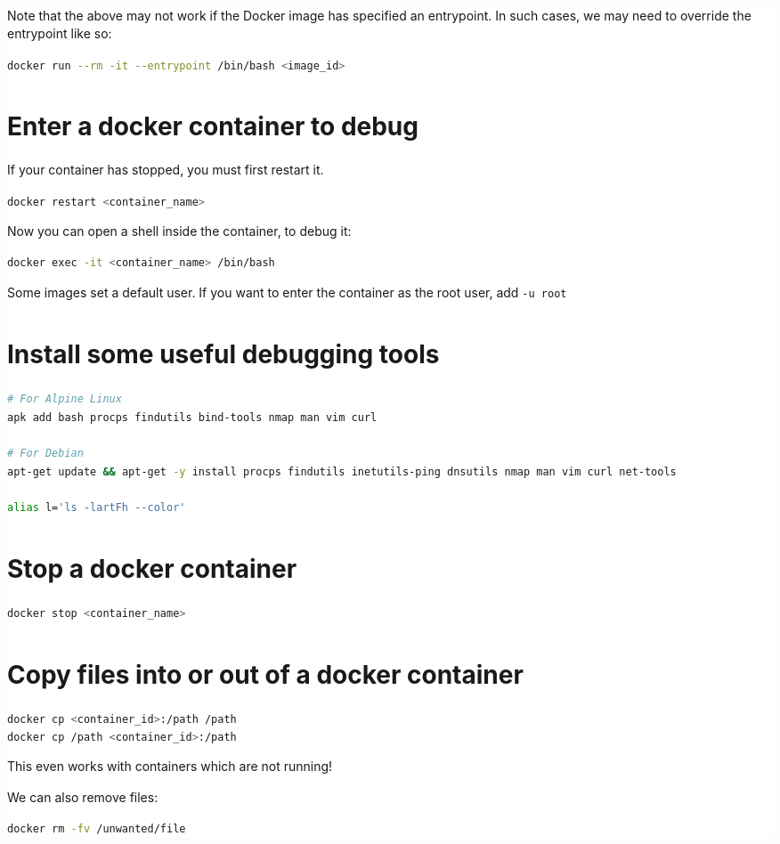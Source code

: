 Note that the above may not work if the Docker image has specified an entrypoint.  In such cases, we may need to override the entrypoint like so:

```bash
docker run --rm -it --entrypoint /bin/bash <image_id>
```

# Enter a docker container to debug

If your container has stopped, you must first restart it.

```bash
docker restart <container_name>
```

Now you can open a shell inside the container, to debug it:

```bash
docker exec -it <container_name> /bin/bash
```

Some images set a default user.  If you want to enter the container as the root user, add `-u root`

# Install some useful debugging tools

```bash
# For Alpine Linux
apk add bash procps findutils bind-tools nmap man vim curl

# For Debian
apt-get update && apt-get -y install procps findutils inetutils-ping dnsutils nmap man vim curl net-tools

alias l='ls -lartFh --color'
```

# Stop a docker container

```bash
docker stop <container_name>
```

# Copy files into or out of a docker container

```bash
docker cp <container_id>:/path /path
docker cp /path <container_id>:/path
```

This even works with containers which are not running!

We can also remove files:

```bash
docker rm -fv /unwanted/file
```
